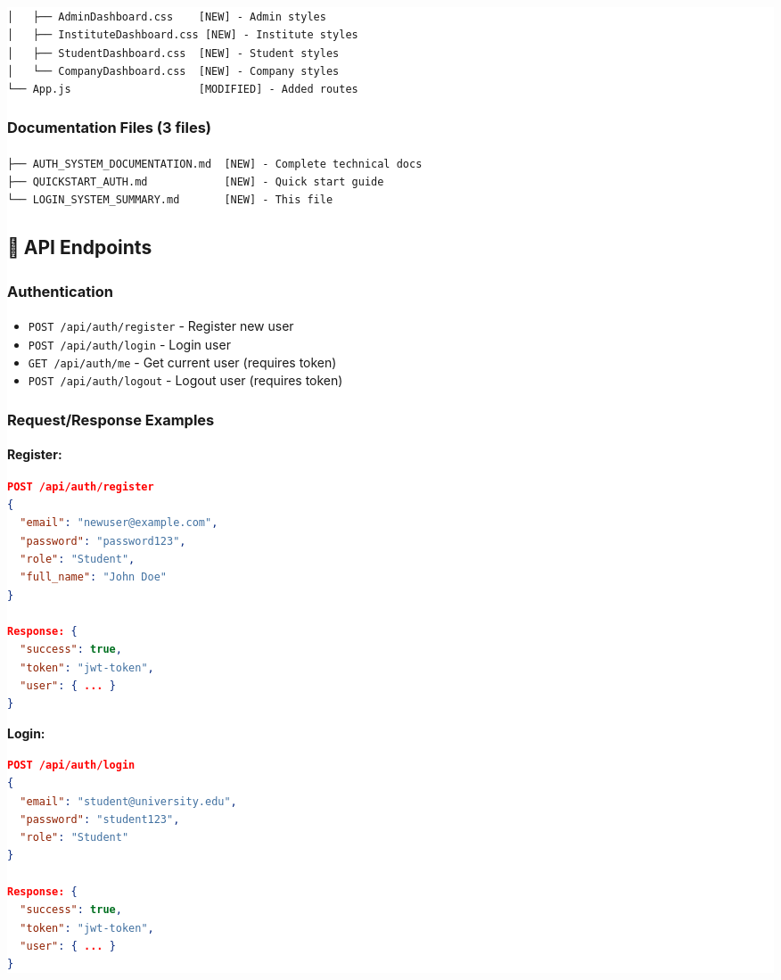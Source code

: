```
│   ├── AdminDashboard.css    [NEW] - Admin styles
│   ├── InstituteDashboard.css [NEW] - Institute styles
│   ├── StudentDashboard.css  [NEW] - Student styles
│   └── CompanyDashboard.css  [NEW] - Company styles
└── App.js                    [MODIFIED] - Added routes
```

### Documentation Files (3 files)
```
├── AUTH_SYSTEM_DOCUMENTATION.md  [NEW] - Complete technical docs
├── QUICKSTART_AUTH.md            [NEW] - Quick start guide
└── LOGIN_SYSTEM_SUMMARY.md       [NEW] - This file
```

## 🔐 API Endpoints

### Authentication
- `POST /api/auth/register` - Register new user
- `POST /api/auth/login` - Login user
- `GET /api/auth/me` - Get current user (requires token)
- `POST /api/auth/logout` - Logout user (requires token)

### Request/Response Examples

**Register:**
```json
POST /api/auth/register
{
  "email": "newuser@example.com",
  "password": "password123",
  "role": "Student",
  "full_name": "John Doe"
}

Response: { 
  "success": true, 
  "token": "jwt-token",
  "user": { ... }
}
```

**Login:**
```json
POST /api/auth/login
{
  "email": "student@university.edu",
  "password": "student123",
  "role": "Student"
}

Response: { 
  "success": true, 
  "token": "jwt-token",
  "user": { ... }
}
```
